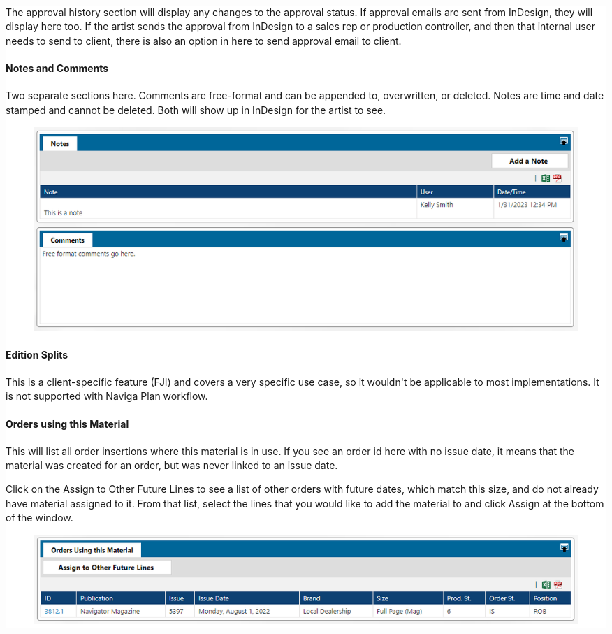 The approval history section will display any changes to the approval status. If approval emails are sent from InDesign, they will display here too. If the artist sends the approval from InDesign to a sales rep or production controller, and then that internal user needs to send to client, there is also an option in here to send approval email to client.

#### Notes and Comments

Two separate sections here. Comments are free-format and can be appended to, overwritten, or deleted. Notes are time and date stamped and cannot be deleted. Both will show up in InDesign for the artist to see.

<figure><img src="../../../.gitbook/assets/image (413).png" alt=""><figcaption></figcaption></figure>

#### Edition Splits

This is a client-specific feature (FJI) and covers a very specific use case, so it wouldn't be applicable to most implementations. It is not supported with Naviga Plan workflow.

#### Orders using this Material

This will list all order insertions where this material is in use. If you see an order id here with no issue date, it means that the material was created for an order, but was never linked to an issue date.

Click on the Assign to Other Future Lines to see a list of other orders with future dates, which match this size, and do not already have material assigned to it. From that list, select the lines that you would like to add the material to and click Assign at the bottom of the window.

<figure><img src="../../../.gitbook/assets/image (1471).png" alt=""><figcaption></figcaption></figure>
